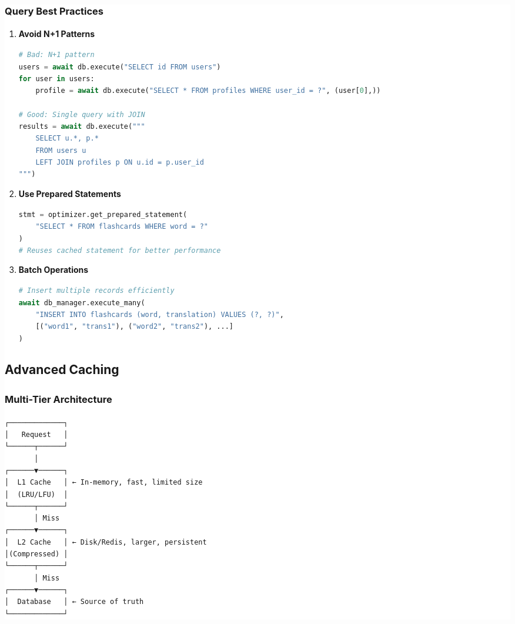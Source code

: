 ### Query Best Practices

1. **Avoid N+1 Patterns**
   ```python
   # Bad: N+1 pattern
   users = await db.execute("SELECT id FROM users")
   for user in users:
       profile = await db.execute("SELECT * FROM profiles WHERE user_id = ?", (user[0],))
   
   # Good: Single query with JOIN
   results = await db.execute("""
       SELECT u.*, p.* 
       FROM users u 
       LEFT JOIN profiles p ON u.id = p.user_id
   """)
   ```

2. **Use Prepared Statements**
   ```python
   stmt = optimizer.get_prepared_statement(
       "SELECT * FROM flashcards WHERE word = ?"
   )
   # Reuses cached statement for better performance
   ```

3. **Batch Operations**
   ```python
   # Insert multiple records efficiently
   await db_manager.execute_many(
       "INSERT INTO flashcards (word, translation) VALUES (?, ?)",
       [("word1", "trans1"), ("word2", "trans2"), ...]
   )
   ```

## Advanced Caching

### Multi-Tier Architecture

```
┌─────────────┐
│   Request   │
└──────┬──────┘
       │
┌──────▼──────┐
│  L1 Cache   │ ← In-memory, fast, limited size
│  (LRU/LFU)  │
└──────┬──────┘
       │ Miss
┌──────▼──────┐
│  L2 Cache   │ ← Disk/Redis, larger, persistent
│(Compressed) │
└──────┬──────┘
       │ Miss
┌──────▼──────┐
│  Database   │ ← Source of truth
└─────────────┘
```
